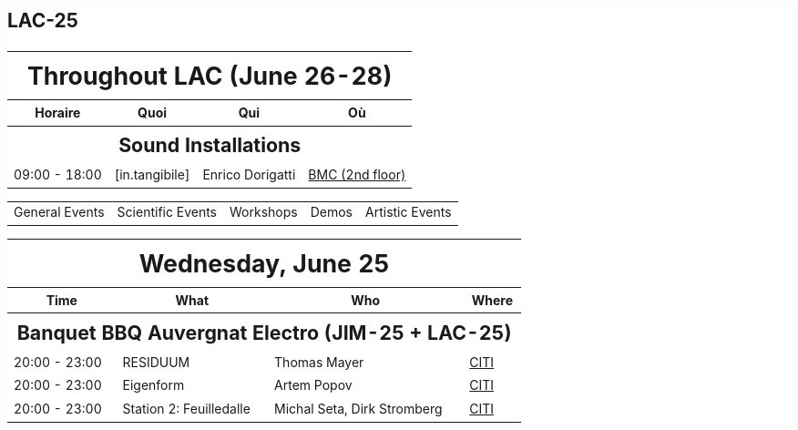 ## LAC-25

<table style="width:100%">
<tr>
    <th colspan="4" style="font-size:20pt;"><b>Throughout LAC (June 26-28)</b></th>
</tr>
<tr>
    <th><b>Horaire</b></th>
    <th><b>Quoi</b></th>
    <th><b>Qui</b></th>
    <th><b>Où</b></th>
</tr>
<tr class="pgm-music">
    <th colspan="4" style="font-size:16pt;"><b>Sound Installations</b></th>
</tr>
<tr class="pgm-music">
    <td>09:00 - 18:00</td>
    <td>[in.tangibile]</td>
    <td>Enrico Dorigatti</td>
    <td><a href="https://maps.app.goo.gl/zn1AEkS9Qme25ZrK8">BMC (2nd floor)</a></td>
</tr>
</table>

<table style="width:100%">
<tr>
    <td class="pgm-general">General Events</td>
    <td class="pgm-science">Scientific Events</td>
    <td class="pgm-workshop">Workshops</td>
    <td class="pgm-demo">Demos</td>
    <td class="pgm-music">Artistic Events</td>
</tr>
</table>



<table style="width:100%">
<tr>
    <th colspan="4" style="font-size:20pt;"><b>Wednesday, June 25</b></th>
</tr>
<tr>
    <th><b>Time</b></th>
    <th><b>What</b></th>
    <th><b>Who</b></th>
    <th><b>Where</b></th>
</tr>
<tr class="pgm-music">
    <th colspan="4" style="font-size:16pt;"><b>Banquet BBQ Auvergnat Electro (JIM-25 + LAC-25)</b></th>
</tr>
<tr class="pgm-music">
    <td>20:00 - 23:00</td>
    <td>RESIDUUM</td>
    <td>Thomas Mayer</td>
    <td><a href="https://maps.app.goo.gl/TkwTpvzrzPcBnynT9">CITI</a></td>
</tr>
<tr class="pgm-music">
    <td>20:00 - 23:00</td>
    <td>Eigenform</td>
    <td>Artem Popov</td>
    <td><a href="https://maps.app.goo.gl/TkwTpvzrzPcBnynT9">CITI</a></td>
</tr>
<tr class="pgm-music">
    <td>20:00 - 23:00</td>
    <td>Station 2: Feuilledalle</td>
    <td>Michal Seta, Dirk Stromberg</td>
    <td><a href="https://maps.app.goo.gl/TkwTpvzrzPcBnynT9">CITI</a></td>